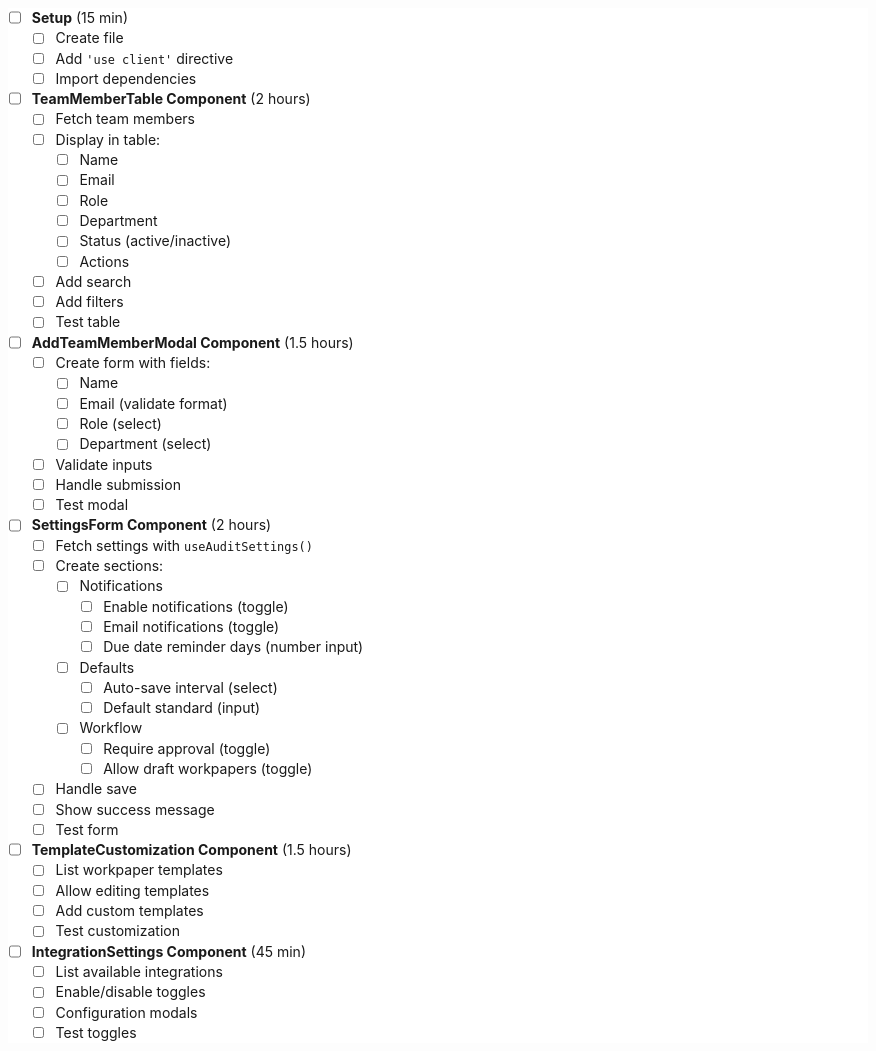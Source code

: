 - [ ] **Setup** (15 min)
  - [ ] Create file
  - [ ] Add `'use client'` directive
  - [ ] Import dependencies

- [ ] **TeamMemberTable Component** (2 hours)
  - [ ] Fetch team members
  - [ ] Display in table:
    - [ ] Name
    - [ ] Email
    - [ ] Role
    - [ ] Department
    - [ ] Status (active/inactive)
    - [ ] Actions
  - [ ] Add search
  - [ ] Add filters
  - [ ] Test table

- [ ] **AddTeamMemberModal Component** (1.5 hours)
  - [ ] Create form with fields:
    - [ ] Name
    - [ ] Email (validate format)
    - [ ] Role (select)
    - [ ] Department (select)
  - [ ] Validate inputs
  - [ ] Handle submission
  - [ ] Test modal

- [ ] **SettingsForm Component** (2 hours)
  - [ ] Fetch settings with `useAuditSettings()`
  - [ ] Create sections:
    - [ ] Notifications
      - [ ] Enable notifications (toggle)
      - [ ] Email notifications (toggle)
      - [ ] Due date reminder days (number input)
    - [ ] Defaults
      - [ ] Auto-save interval (select)
      - [ ] Default standard (input)
    - [ ] Workflow
      - [ ] Require approval (toggle)
      - [ ] Allow draft workpapers (toggle)
  - [ ] Handle save
  - [ ] Show success message
  - [ ] Test form

- [ ] **TemplateCustomization Component** (1.5 hours)
  - [ ] List workpaper templates
  - [ ] Allow editing templates
  - [ ] Add custom templates
  - [ ] Test customization

- [ ] **IntegrationSettings Component** (45 min)
  - [ ] List available integrations
  - [ ] Enable/disable toggles
  - [ ] Configuration modals
  - [ ] Test toggles
